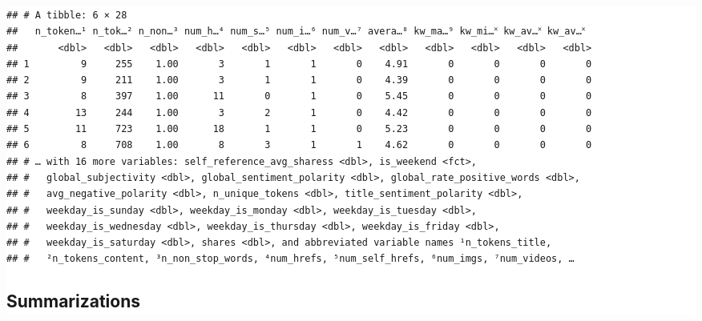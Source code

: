     ## # A tibble: 6 × 28
    ##   n_token…¹ n_tok…² n_non…³ num_h…⁴ num_s…⁵ num_i…⁶ num_v…⁷ avera…⁸ kw_ma…⁹ kw_mi…˟ kw_av…˟ kw_av…˟
    ##       <dbl>   <dbl>   <dbl>   <dbl>   <dbl>   <dbl>   <dbl>   <dbl>   <dbl>   <dbl>   <dbl>   <dbl>
    ## 1         9     255    1.00       3       1       1       0    4.91       0       0       0       0
    ## 2         9     211    1.00       3       1       1       0    4.39       0       0       0       0
    ## 3         8     397    1.00      11       0       1       0    5.45       0       0       0       0
    ## 4        13     244    1.00       3       2       1       0    4.42       0       0       0       0
    ## 5        11     723    1.00      18       1       1       0    5.23       0       0       0       0
    ## 6         8     708    1.00       8       3       1       1    4.62       0       0       0       0
    ## # … with 16 more variables: self_reference_avg_sharess <dbl>, is_weekend <fct>,
    ## #   global_subjectivity <dbl>, global_sentiment_polarity <dbl>, global_rate_positive_words <dbl>,
    ## #   avg_negative_polarity <dbl>, n_unique_tokens <dbl>, title_sentiment_polarity <dbl>,
    ## #   weekday_is_sunday <dbl>, weekday_is_monday <dbl>, weekday_is_tuesday <dbl>,
    ## #   weekday_is_wednesday <dbl>, weekday_is_thursday <dbl>, weekday_is_friday <dbl>,
    ## #   weekday_is_saturday <dbl>, shares <dbl>, and abbreviated variable names ¹​n_tokens_title,
    ## #   ²​n_tokens_content, ³​n_non_stop_words, ⁴​num_hrefs, ⁵​num_self_hrefs, ⁶​num_imgs, ⁷​num_videos, …

## Summarizations
